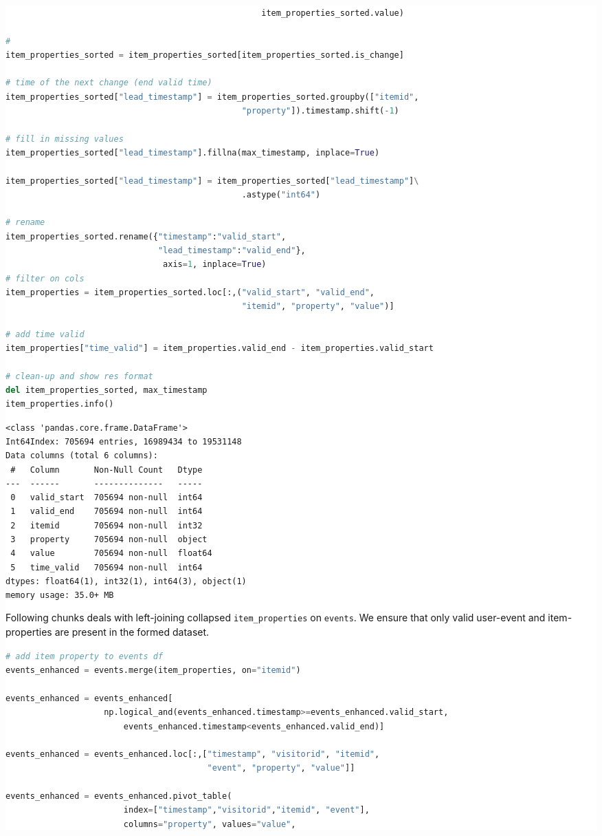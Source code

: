 ```python
                                                    item_properties_sorted.value) 

#
item_properties_sorted = item_properties_sorted[item_properties_sorted.is_change]

# time of the next change (end valid time)
item_properties_sorted["lead_timestamp"] = item_properties_sorted.groupby(["itemid",
                                                "property"]).timestamp.shift(-1)

# fill in missing values
item_properties_sorted["lead_timestamp"].fillna(max_timestamp, inplace=True)

item_properties_sorted["lead_timestamp"] = item_properties_sorted["lead_timestamp"]\
                                                .astype("int64")

# rename
item_properties_sorted.rename({"timestamp":"valid_start",
                               "lead_timestamp":"valid_end"},
                                axis=1, inplace=True)
# filter on cols
item_properties = item_properties_sorted.loc[:,("valid_start", "valid_end",
                                                "itemid", "property", "value")]

# add time valid
item_properties["time_valid"] = item_properties.valid_end - item_properties.valid_start

# clean-up and show res format
del item_properties_sorted, max_timestamp
item_properties.info()
```

    <class 'pandas.core.frame.DataFrame'>
    Int64Index: 705694 entries, 16989434 to 19531148
    Data columns (total 6 columns):
     #   Column       Non-Null Count   Dtype  
    ---  ------       --------------   -----  
     0   valid_start  705694 non-null  int64  
     1   valid_end    705694 non-null  int64  
     2   itemid       705694 non-null  int32  
     3   property     705694 non-null  object 
     4   value        705694 non-null  float64
     5   time_valid   705694 non-null  int64  
    dtypes: float64(1), int32(1), int64(3), object(1)
    memory usage: 35.0+ MB


Following chunks deals with left-joining collapsed `item_properties` on `events`. We ensure that only valid user-event and item-properties are present in the formed dataset.


```python
# add item property to events df
events_enhanced = events.merge(item_properties, on="itemid")

events_enhanced = events_enhanced[
                    np.logical_and(events_enhanced.timestamp>=events_enhanced.valid_start,
                        events_enhanced.timestamp<events_enhanced.valid_end)]

events_enhanced = events_enhanced.loc[:,["timestamp", "visitorid", "itemid",
                                         "event", "property", "value"]]

events_enhanced = events_enhanced.pivot_table(
                        index=["timestamp","visitorid","itemid", "event"],
                        columns="property", values="value",
```